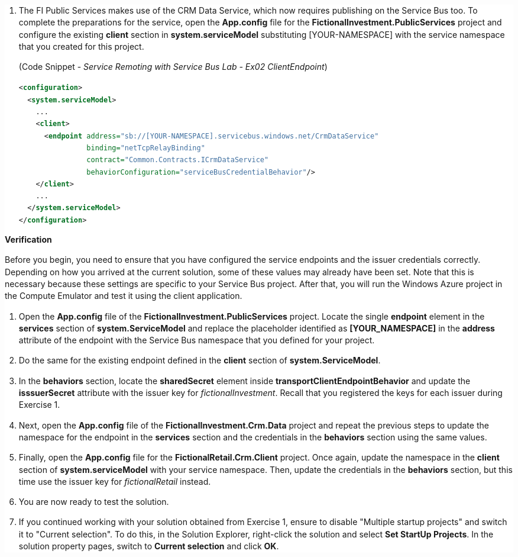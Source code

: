 1. The FI Public Services makes use of the CRM Data Service, which now requires publishing on the Service Bus too. To complete the preparations for the service, open the **App.config** file for the **FictionalInvestment.PublicServices** project and configure the existing **client** section in **system.serviceModel** substituting [YOUR-NAMESPACE] with the service namespace that you created for this project.  

	(Code Snippet - _Service Remoting with Service Bus Lab - Ex02 ClientEndpoint_)  

	<!-- mark:4-9 -->
	````XML
	<configuration>
	  <system.serviceModel>
	    ...
	    <client>
	      <endpoint address="sb://[YOUR-NAMESPACE].servicebus.windows.net/CrmDataService"
	                binding="netTcpRelayBinding"
	                contract="Common.Contracts.ICrmDataService"
	                behaviorConfiguration="serviceBusCredentialBehavior"/>
	    </client>
	    ...
	  </system.serviceModel>
	</configuration>
 	````  
 
**Verification**

Before you begin, you need to ensure that you have configured the service endpoints and the issuer credentials correctly. Depending on how you arrived at the current solution, some of these values may already have been set. Note that this is necessary because these settings are specific to your Service Bus project. After that, you will run the Windows Azure project in the Compute Emulator and test it using the client application.

1. Open the **App.config** file of the **FictionalInvestment.PublicServices** project. Locate the single **endpoint** element in the **services** section of **system.ServiceModel** and replace the placeholder identified as **[YOUR_NAMESPACE]** in the **address** attribute of the endpoint with the Service Bus namespace that you defined for your project. 

1. Do the same for the existing endpoint defined in the **client** section of **system.ServiceModel**.

1. In the **behaviors** section, locate the **sharedSecret** element inside **transportClientEndpointBehavior** and update the **isssuerSecret** attribute with the issuer key for _fictionalInvestment_. Recall that you registered the keys for each issuer during Exercise 1.

1. Next, open the **App.config** file of the **FictionalInvestment.Crm.Data** project and repeat the previous steps to update the namespace for the endpoint in the **services** section and the credentials in the **behaviors** section using the same values.

1. Finally, open the **App.config** file for the **FictionalRetail.Crm.Client** project. Once again, update the namespace in the **client** section of **system.serviceModel** with your service namespace. Then, update the credentials in the **behaviors** section, but this time use the issuer key for _fictionalRetail_ instead.

1. You are now ready to test the solution. 

1. If you continued working with your solution obtained from Exercise 1, ensure to disable "Multiple startup projects" and switch it to "Current selection". To do this, in the Solution Explorer, right-click the solution and select **Set StartUp Projects**. In the solution property pages, switch to **Current selection** and click **OK**.


[1]: http://go.microsoft.com/fwlink/?linkid=186916
[2]: http://www.microsoft.com/visualstudio/
[3]: http://www.microsoft.com/windowsazure/sdk/
[4]: http://aka.ms/WATK-FreeTrial